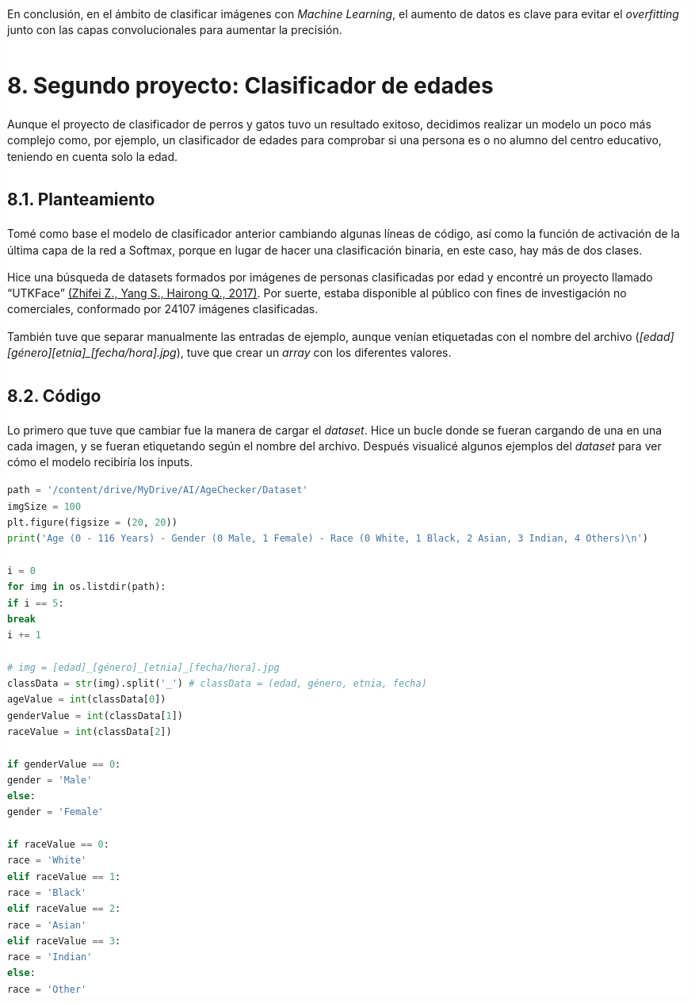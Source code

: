 En conclusión, en el ámbito de clasificar imágenes con *Machine Learning*, el aumento de datos es clave para evitar el *overfitting* junto con las capas convolucionales para aumentar la precisión.

# 8. Segundo proyecto: Clasificador de edades

Aunque el proyecto de clasificador de perros y gatos tuvo un resultado exitoso, decidimos realizar un modelo un poco más complejo como, por ejemplo, un clasificador de edades para comprobar si una persona es o no alumno del centro educativo, teniendo en cuenta solo la edad.

## 8.1. Planteamiento

Tomé como base el modelo de clasificador anterior cambiando algunas líneas de código, así como la función de activación de la última capa de la red a Softmax, porque en lugar de hacer una clasificación binaria, en este caso, hay más de dos clases. 

Hice una búsqueda de datasets formados por imágenes de personas clasificadas por edad y encontré un proyecto llamado “UTKFace” [(Zhifei Z., Yang S., Hairong Q., 2017)](https://susanqq.github.io/UTKFace/). Por suerte, estaba disponible al público con fines de investigación no comerciales, conformado por 24107 imágenes clasificadas.

También tuve que separar manualmente las entradas de ejemplo, aunque venían etiquetadas con el nombre del archivo (*[edad]_[género]_[etnia]_[fecha/hora].jpg*), tuve que crear un *array* con los diferentes valores.

## 8.2. Código 

Lo primero que tuve que cambiar fue la manera de cargar el *dataset*. Hice un bucle donde se fueran cargando de una en una cada imagen, y se fueran etiquetando según el nombre del archivo. Después visualicé algunos ejemplos del *dataset* para ver cómo el modelo recibiría los inputs.

```python
path = '/content/drive/MyDrive/AI/AgeChecker/Dataset'
imgSize = 100
plt.figure(figsize = (20, 20))  
print('Age (0 - 116 Years) - Gender (0 Male, 1 Female) - Race (0 White, 1 Black, 2 Asian, 3 Indian, 4 Others)\n')

i = 0
for img in os.listdir(path):
if i == 5:  
break
i += 1

# img = [edad]_[género]_[etnia]_[fecha/hora].jpg 
classData = str(img).split('_') # classData = (edad, género, etnia, fecha)
ageValue = int(classData[0])
genderValue = int(classData[1])
raceValue = int(classData[2])

if genderValue == 0:
gender = 'Male'
else:
gender = 'Female'
  
if raceValue == 0:  
race = 'White'
elif raceValue == 1:
race = 'Black' 
elif raceValue == 2:
race = 'Asian'
elif raceValue == 3:
race = 'Indian'
else:
race = 'Other'
```